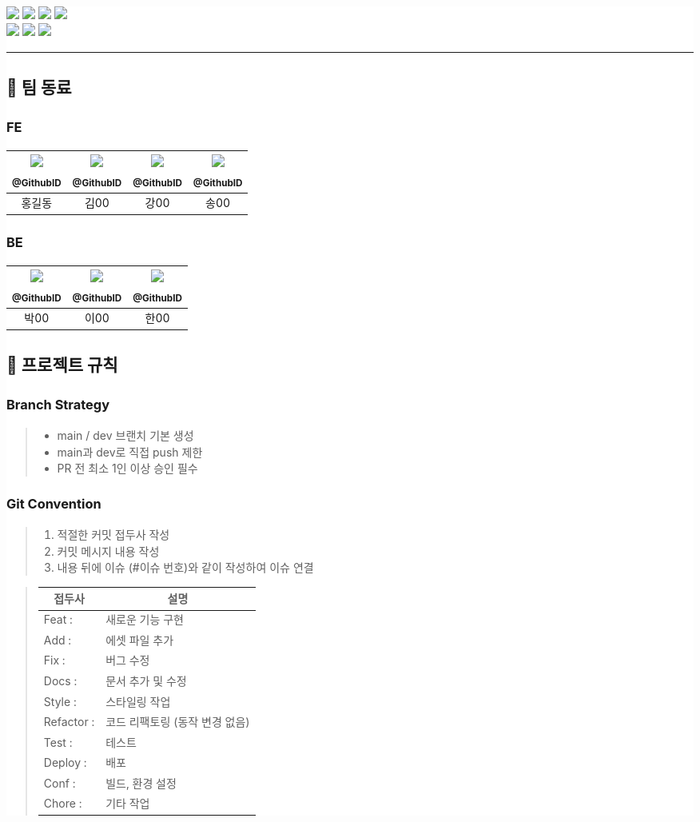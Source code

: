   <img src="https://img.shields.io/badge/spring Boot-6DB33F?style=for-the-badge&logo=springBoot&logoColor=white">
  <img src="https://img.shields.io/badge/fly way-ED1C24?style=for-the-badge&logo=flyway&logoColor=white">
  <img src="https://img.shields.io/badge/linux-FCC624?style=for-the-badge&logo=linux&logoColor=black"> 
  <img src="https://img.shields.io/badge/amazonaws-232F3E?style=for-the-badge&logo=amazonaws&logoColor=white">
  <br>

  <img src="https://img.shields.io/badge/nginx-006272?style=for-the-badge&logo=nginx&logoColor=green">
  <img src="https://img.shields.io/badge/spring security-6DB33F?style=for-the-badge&logo=springSecurity&logoColor=white">
  <img src="https://img.shields.io/badge/query dsl-008FC7?style=for-the-badge&logo=queryDsl&logoColor=white">
  <br>
</div>


--- 

## :busts_in_silhouette: 팀 동료

### FE

| <a href=https://github.com/><img src="https://avatars.githubusercontent.com/u/93540726?v=4" width=100px/><br/><sub><b>@GithubID</b></sub></a><br/> | <a href=https://github.com/><img src="https://avatars.githubusercontent.com/u/93540726?v=4" width=100px/><br/><sub><b>@GithubID</b></sub></a><br/> | <a href=https://github.com/><img src="https://avatars.githubusercontent.com/u/93540726?v=4" width=100px/><br/><sub><b>@GithubID</b></sub></a><br/> | <a href=https://github.com/><img src="https://avatars.githubusercontent.com/u/111436967?v=4" width=100px/><br/><sub><b>@GithubID</b></sub></a><br/> |
|:----------------------------------:|:----------:|:---------------------------------------------------------------------------------------------------------------------------------------------------------:|:----------:|
|                홍길동                 |    김00     |                                                                            강00                                                                            |    송00     |


### BE

| <a href=https://github.com/><img src="https://avatars.githubusercontent.com/u/85716720?v=4" width=100px/><br/><sub><b>@GithubID</b></sub></a><br/> | <a href=https://github.com/orioncsy><img src="https://avatars.githubusercontent.com/u/90237119?v=4" width=100px/><br/><sub><b>@GithubID</b></sub></a><br/> | <a href=https://github.com/><img src="https://avatars.githubusercontent.com/u/77969043?v=4" width=100px/><br/><sub><b>@GithubID</b></sub></a><br/> |
|:----------------------------------------------------------------------------------------------------------------------------------------------------------:|:----------------------------------------------------------------------------------------------------------------------------------------------------------:|:--------------------------------------------------------------------------------------:|
|                                                                            박00                                                                             |                                                                            이00                                                                             |                                          한00                                           |

## 📑 프로젝트 규칙

### Branch Strategy
> - main / dev 브랜치 기본 생성 
> - main과 dev로 직접 push 제한
> - PR 전 최소 1인 이상 승인 필수

### Git Convention
> 1. 적절한 커밋 접두사 작성
> 2. 커밋 메시지 내용 작성
> 3. 내용 뒤에 이슈 (#이슈 번호)와 같이 작성하여 이슈 연결

> | 접두사        | 설명                           |
> | ------------- | ------------------------------ |
> | Feat :     | 새로운 기능 구현               |
> | Add :      | 에셋 파일 추가                 |
> | Fix :      | 버그 수정                      |
> | Docs :     | 문서 추가 및 수정              |
> | Style :    | 스타일링 작업                  |
> | Refactor : | 코드 리팩토링 (동작 변경 없음) |
> | Test :     | 테스트                         |
> | Deploy :   | 배포                           |
> | Conf :     | 빌드, 환경 설정                |
> | Chore :    | 기타 작업                      |
